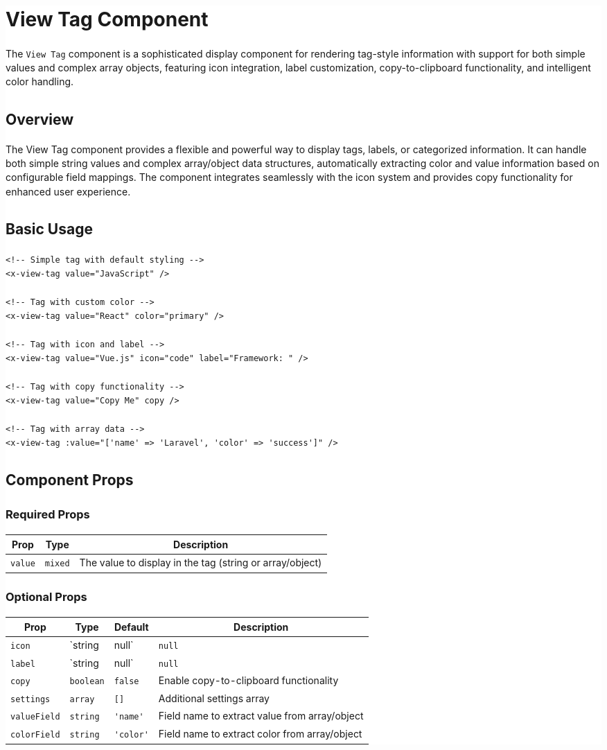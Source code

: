 # View Tag Component

The `View Tag` component is a sophisticated display component for rendering tag-style information with support for both simple values and complex array objects, featuring icon integration, label customization, copy-to-clipboard functionality, and intelligent color handling.

## Overview

The View Tag component provides a flexible and powerful way to display tags, labels, or categorized information. It can handle both simple string values and complex array/object data structures, automatically extracting color and value information based on configurable field mappings. The component integrates seamlessly with the icon system and provides copy functionality for enhanced user experience.

## Basic Usage

```blade
<!-- Simple tag with default styling -->
<x-view-tag value="JavaScript" />

<!-- Tag with custom color -->
<x-view-tag value="React" color="primary" />

<!-- Tag with icon and label -->
<x-view-tag value="Vue.js" icon="code" label="Framework: " />

<!-- Tag with copy functionality -->
<x-view-tag value="Copy Me" copy />

<!-- Tag with array data -->
<x-view-tag :value="['name' => 'Laravel', 'color' => 'success']" />
```

## Component Props

### Required Props

| Prop | Type | Description |
|------|------|-------------|
| `value` | `mixed` | The value to display in the tag (string or array/object) |

### Optional Props

| Prop | Type | Default | Description |
|------|------|---------|-------------|
| `icon` | `string|null` | `null` | Icon name to display before the tag |
| `label` | `string|null` | `null` | Custom label text to display |
| `copy` | `boolean` | `false` | Enable copy-to-clipboard functionality |
| `settings` | `array` | `[]` | Additional settings array |
| `valueField` | `string` | `'name'` | Field name to extract value from array/object |
| `colorField` | `string` | `'color'` | Field name to extract color from array/object |
